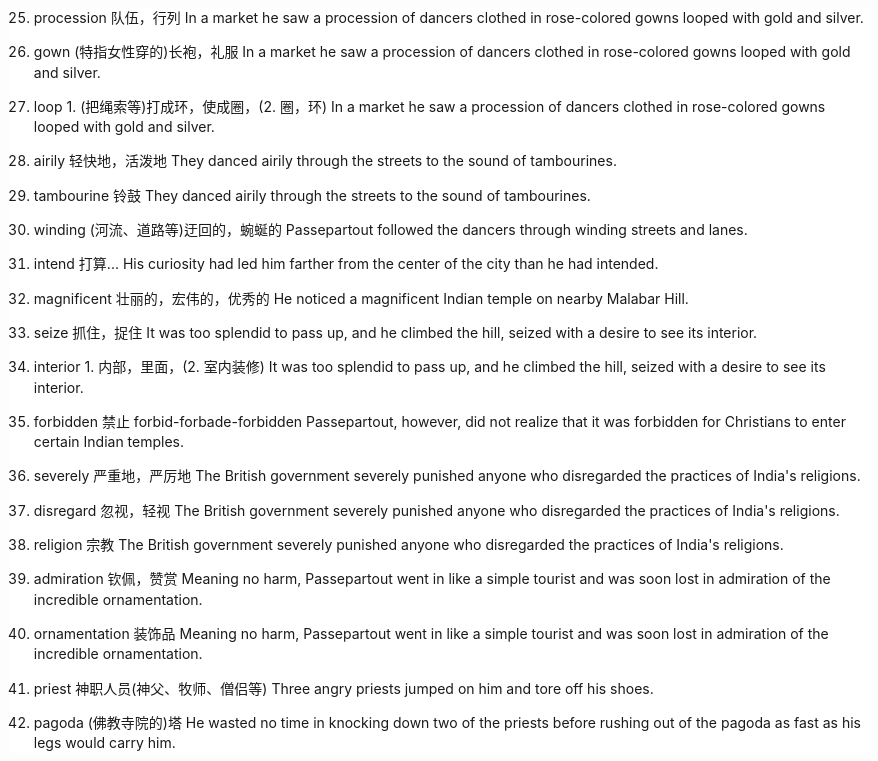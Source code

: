 25.	procession	队伍，⾏列
In	a	market	he	saw	a	procession	of	dancers	clothed	in rose-colored	gowns	looped	with	gold	and	silver.
 
26.	gown	(特指⼥性穿的)长袍，礼服
In	a	market	he	saw	a	procession	of	dancers	clothed	in rose-colored	gowns	looped	with	gold	and	silver.
 
27.	loop	1.	(把绳索等)打成环，使成圈，(2.	圈，环)
In	a	market	he	saw	a	procession	of	dancers	clothed	in rose-colored	gowns	looped	with	gold	and	silver.
 
28.	airily	轻快地，活泼地
They	danced	airily	through	the	streets	to	the	sound	of tambourines.
 
29.	tambourine	铃⿎
They	danced	airily	through	the	streets	to	the	sound	of tambourines.
 
30.	winding	(河流、道路等)迂回的，蜿蜒的
Passepartout	followed	the	dancers	through	winding streets	and	lanes.
 
31.	intend	打算...
His	curiosity	had	led	him	farther	from	the	center	of	the city	than	he	had	intended.
 
32.	magnificent	壮丽的，宏伟的，优秀的
He	noticed	a	magnificent	Indian	temple	on	nearby Malabar	Hill.
 
33.	seize	抓住，捉住
It	was	too	splendid	to	pass	up,	and	he	climbed	the	hill, seized	with	a	desire	to	see	its	interior.
34.	interior	1.	内部，⾥⾯，(2.	室内装修)
It	was	too	splendid	to	pass	up,	and	he	climbed	the	hill, seized	with	a	desire	to	see	its	interior.
 
35. forbidden	禁⽌	forbid-forbade-forbidden
Passepartout,	however,	did	not	realize	that	it	was forbidden	for	Christians	to	enter	certain	Indian	temples.
 
36.	severely	严重地，严厉地
The	British	government	severely	punished	anyone	who disregarded	the	practices	of	India's	religions.
 
37.	disregard	忽视，轻视
The	British	government	severely	punished	anyone	who disregarded	the	practices	of	India's	religions.
 
38.	religion	宗教
The	British	government	severely	punished	anyone	who disregarded	the	practices	of	India's	religions.
 
39.	admiration	钦佩，赞赏
Meaning	no	harm,	Passepartout	went	in	like	a	simple tourist	and	was	soon	lost	in	admiration	of	the	incredible ornamentation.
 
40.	ornamentation 装饰品
Meaning	no	harm,	Passepartout	went	in	like	a	simple tourist	and	was	soon	lost	in	admiration	of	the	incredible ornamentation.
 
41.	priest	神职⼈员(神⽗、牧师、僧侣等)
Three	angry	priests	jumped	on	him	and	tore	off	his	shoes.
 
42.	pagoda	(佛教寺院的)塔
He	wasted	no	time	in	knocking	down	two	of	the	priests before	rushing	out	of	the	pagoda	as	fast	as	his	legs	would carry	him.
 